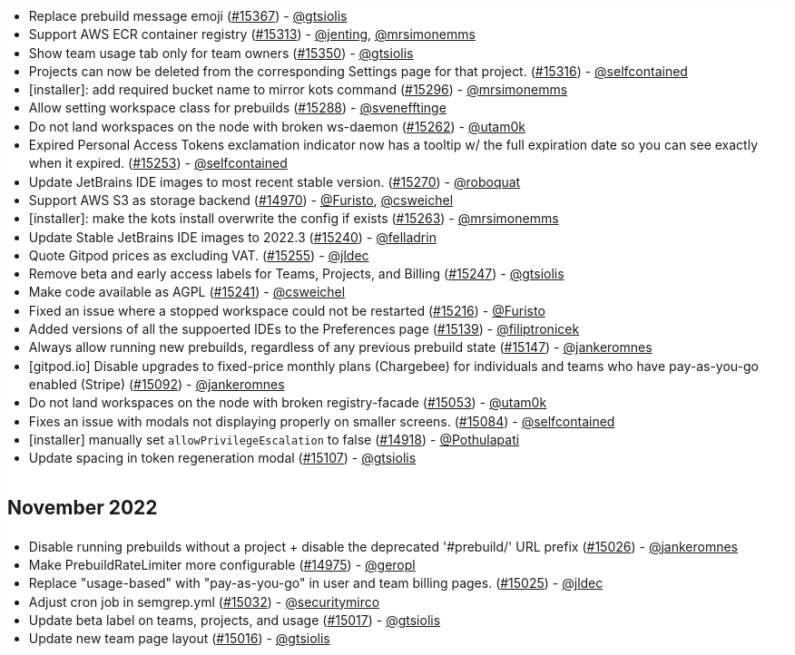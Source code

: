 - Replace prebuild message emoji ([#15367](https://github.com/gitpod-io/gitpod/pull/15367)) - [@gtsiolis](https://github.com/gtsiolis)
- Support AWS ECR container registry ([#15313](https://github.com/gitpod-io/gitpod/pull/15313)) - [@jenting](https://github.com/jenting), [@mrsimonemms](https://github.com/mrsimonemms)
- Show team usage tab only for team owners ([#15350](https://github.com/gitpod-io/gitpod/pull/15350)) - [@gtsiolis](https://github.com/gtsiolis)
- Projects can now be deleted from the corresponding Settings page for that project. ([#15316](https://github.com/gitpod-io/gitpod/pull/15316)) - [@selfcontained](https://github.com/selfcontained)
- [installer]: add required bucket name to mirror kots command ([#15296](https://github.com/gitpod-io/gitpod/pull/15296)) - [@mrsimonemms](https://github.com/mrsimonemms)
- Allow setting workspace class for prebuilds ([#15288](https://github.com/gitpod-io/gitpod/pull/15288)) - [@svenefftinge](https://github.com/svenefftinge)
- Do not land workspaces on the node with broken ws-daemon ([#15262](https://github.com/gitpod-io/gitpod/pull/15262)) - [@utam0k](https://github.com/utam0k)
- Expired Personal Access Tokens exclamation indicator now has a tooltip w/ the full expiration date so you can see exactly when it expired. ([#15253](https://github.com/gitpod-io/gitpod/pull/15253)) - [@selfcontained](https://github.com/selfcontained)
- Update JetBrains IDE images to most recent stable version. ([#15270](https://github.com/gitpod-io/gitpod/pull/15270)) - [@roboquat](https://github.com/roboquat)
- Support AWS S3 as storage backend ([#14970](https://github.com/gitpod-io/gitpod/pull/14970)) - [@Furisto](https://github.com/Furisto), [@csweichel](https://github.com/csweichel)
- [installer]: make the kots install overwrite the config if exists ([#15263](https://github.com/gitpod-io/gitpod/pull/15263)) - [@mrsimonemms](https://github.com/mrsimonemms)
- Update Stable JetBrains IDE images to 2022.3 ([#15240](https://github.com/gitpod-io/gitpod/pull/15240)) - [@felladrin](https://github.com/felladrin)
- Quote Gitpod prices as excluding VAT. ([#15255](https://github.com/gitpod-io/gitpod/pull/15255)) - [@jldec](https://github.com/jldec)
- Remove beta and early access labels for Teams, Projects, and Billing ([#15247](https://github.com/gitpod-io/gitpod/pull/15247)) - [@gtsiolis](https://github.com/gtsiolis)
- Make code available as AGPL ([#15241](https://github.com/gitpod-io/gitpod/pull/15241)) - [@csweichel](https://github.com/csweichel)
- Fixed an issue where a stopped workspace could not be restarted ([#15216](https://github.com/gitpod-io/gitpod/pull/15216)) - [@Furisto](https://github.com/Furisto)
- Added versions of all the suppoerted IDEs to the Preferences page ([#15139](https://github.com/gitpod-io/gitpod/pull/15139)) - [@filiptronicek](https://github.com/filiptronicek)
- Always allow running new prebuilds, regardless of any previous prebuild state ([#15147](https://github.com/gitpod-io/gitpod/pull/15147)) - [@jankeromnes](https://github.com/jankeromnes)
- [gitpod.io] Disable upgrades to fixed-price monthly plans (Chargebee) for individuals and teams who have pay-as-you-go enabled (Stripe) ([#15092](https://github.com/gitpod-io/gitpod/pull/15092)) - [@jankeromnes](https://github.com/jankeromnes)
- Do not land workspaces on the node with broken registry-facade ([#15053](https://github.com/gitpod-io/gitpod/pull/15053)) - [@utam0k](https://github.com/utam0k)
- Fixes an issue with modals not displaying properly on smaller screens. ([#15084](https://github.com/gitpod-io/gitpod/pull/15084)) - [@selfcontained](https://github.com/selfcontained)
- [installer] manually set `allowPrivilegeEscalation` to false ([#14918](https://github.com/gitpod-io/gitpod/pull/14918)) - [@Pothulapati](https://github.com/Pothulapati)
- Update spacing in token regeneration modal ([#15107](https://github.com/gitpod-io/gitpod/pull/15107)) - [@gtsiolis](https://github.com/gtsiolis)

##  November 2022
- Disable running prebuilds without a project + disable the deprecated '#prebuild/' URL prefix ([#15026](https://github.com/gitpod-io/gitpod/pull/15026)) - [@jankeromnes](https://github.com/jankeromnes)
- Make PrebuildRateLimiter more configurable ([#14975](https://github.com/gitpod-io/gitpod/pull/14975)) - [@geropl](https://github.com/geropl)
- Replace "usage-based" with "pay-as-you-go" in user and team billing pages. ([#15025](https://github.com/gitpod-io/gitpod/pull/15025)) - [@jldec](https://github.com/jldec)
- Adjust cron job in semgrep.yml ([#15032](https://github.com/gitpod-io/gitpod/pull/15032)) - [@securitymirco](https://github.com/securitymirco)
- Update beta label on teams, projects, and usage ([#15017](https://github.com/gitpod-io/gitpod/pull/15017)) - [@gtsiolis](https://github.com/gtsiolis)
- Update new team page layout ([#15016](https://github.com/gitpod-io/gitpod/pull/15016)) - [@gtsiolis](https://github.com/gtsiolis)